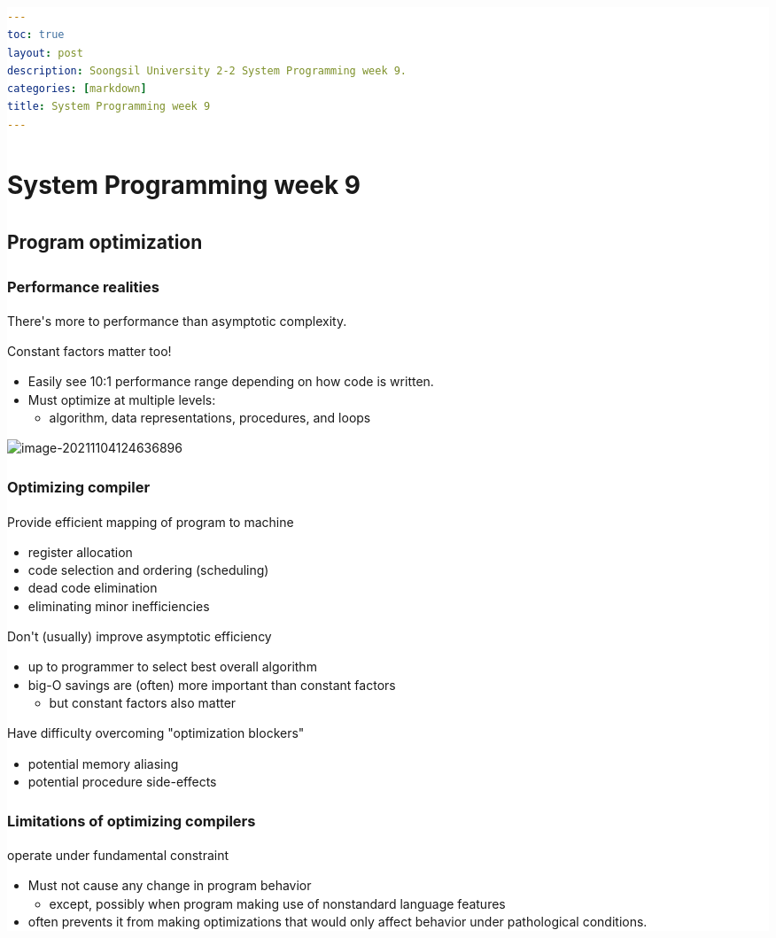 ```yaml
---
toc: true
layout: post
description: Soongsil University 2-2 System Programming week 9.
categories: [markdown]
title: System Programming week 9
---
```

# System Programming week 9

## Program optimization

### Performance realities

There's more to performance than asymptotic complexity.

Constant factors matter too!

-   Easily see 10:1 performance range depending on how code is written.
-   Must optimize at multiple levels:
    -   algorithm, data representations, procedures, and loops

![image-20211104124636896](/Kevin_Min/images/2021-11-04-system-programming-week-9/image-20211104124636896.png)

### Optimizing compiler

Provide efficient mapping of program to machine

-   register allocation
-   code selection and ordering (scheduling)
-   dead code elimination
-   eliminating minor inefficiencies

Don't (usually) improve asymptotic efficiency

-   up to programmer to select best overall algorithm
-   big-O savings are (often) more important than constant factors
    -   but constant factors also matter

Have difficulty overcoming "optimization blockers"

-   potential memory aliasing
-   potential procedure side-effects

### Limitations of optimizing compilers

operate under fundamental constraint

-   Must not cause any change in program behavior
    -   except, possibly when program making use of nonstandard language features
-   often prevents it from making optimizations that would only affect behavior under pathological conditions.
